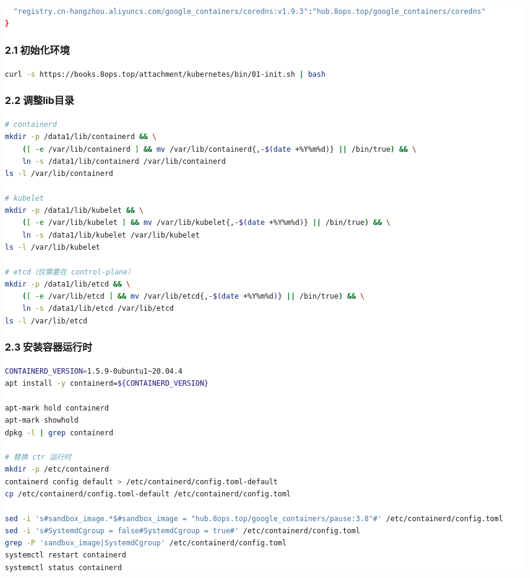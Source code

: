 ```bash
  "registry.cn-hangzhou.aliyuncs.com/google_containers/coredns:v1.9.3":"hub.8ops.top/google_containers/coredns"
}
```



### 2.1 初始化环境

```bash
curl -s https://books.8ops.top/attachment/kubernetes/bin/01-init.sh | bash
```



### 2.2 调整lib目录

```bash
# containerd
mkdir -p /data1/lib/containerd && \
    ([ -e /var/lib/containerd ] && mv /var/lib/containerd{,-$(date +%Y%m%d)} || /bin/true) && \
    ln -s /data1/lib/containerd /var/lib/containerd
ls -l /var/lib/containerd

# kubelet
mkdir -p /data1/lib/kubelet && \
    ([ -e /var/lib/kubelet ] && mv /var/lib/kubelet{,-$(date +%Y%m%d)} || /bin/true) && \
    ln -s /data1/lib/kubelet /var/lib/kubelet
ls -l /var/lib/kubelet   

# etcd（仅需要在 control-plane）
mkdir -p /data1/lib/etcd && \
    ([ -e /var/lib/etcd ] && mv /var/lib/etcd{,-$(date +%Y%m%d)} || /bin/true) && \
    ln -s /data1/lib/etcd /var/lib/etcd
ls -l /var/lib/etcd
```



### 2.3 安装容器运行时

```bash
CONTAINERD_VERSION=1.5.9-0ubuntu1~20.04.4
apt install -y containerd=${CONTAINERD_VERSION}

apt-mark hold containerd
apt-mark showhold
dpkg -l | grep containerd

# 替换 ctr 运行时
mkdir -p /etc/containerd
containerd config default > /etc/containerd/config.toml-default
cp /etc/containerd/config.toml-default /etc/containerd/config.toml

sed -i 's#sandbox_image.*$#sandbox_image = "hub.8ops.top/google_containers/pause:3.8"#' /etc/containerd/config.toml  
sed -i 's#SystemdCgroup = false#SystemdCgroup = true#' /etc/containerd/config.toml 
grep -P 'sandbox_image|SystemdCgroup' /etc/containerd/config.toml  
systemctl restart containerd
systemctl status containerd
```

